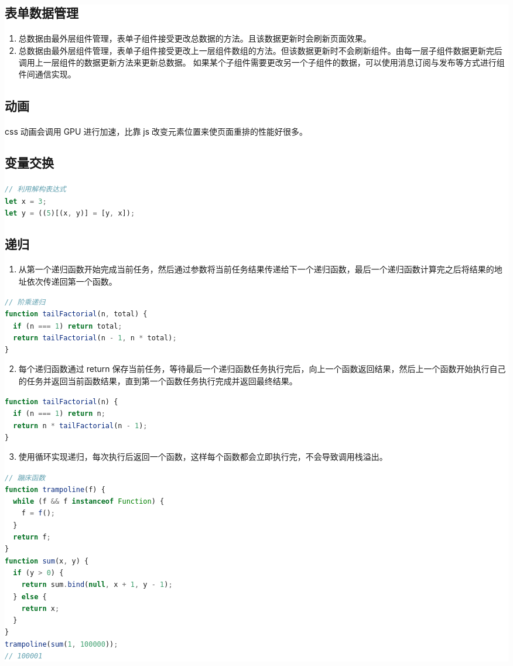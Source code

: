 ## 表单数据管理

1. 总数据由最外层组件管理，表单子组件接受更改总数据的方法。且该数据更新时会刷新页面效果。
2. 总数据由最外层组件管理，表单子组件接受更改上一层组件数组的方法。但该数据更新时不会刷新组件。由每一层子组件数据更新完后调用上一层组件的数据更新方法来更新总数据。
   如果某个子组件需要更改另一个子组件的数据，可以使用消息订阅与发布等方式进行组件间通信实现。

## 动画

css 动画会调用 GPU 进行加速，比靠 js 改变元素位置来使页面重排的性能好很多。

## 变量交换

```js
// 利用解构表达式
let x = 3;
let y = ((5)[(x, y)] = [y, x]);
```

## 递归

1. 从第一个递归函数开始完成当前任务，然后通过参数将当前任务结果传递给下一个递归函数，最后一个递归函数计算完之后将结果的地址依次传递回第一个函数。

```js
// 阶乘递归
function tailFactorial(n, total) {
  if (n === 1) return total;
  return tailFactorial(n - 1, n * total);
}
```

2. 每个递归函数通过 return 保存当前任务，等待最后一个递归函数任务执行完后，向上一个函数返回结果，然后上一个函数开始执行自己的任务并返回当前函数结果，直到第一个函数任务执行完成并返回最终结果。

```js
function tailFactorial(n) {
  if (n === 1) return n;
  return n * tailFactorial(n - 1);
}
```

3. 使用循环实现递归，每次执行后返回一个函数，这样每个函数都会立即执行完，不会导致调用栈溢出。

```js
// 蹦床函数
function trampoline(f) {
  while (f && f instanceof Function) {
    f = f();
  }
  return f;
}
function sum(x, y) {
  if (y > 0) {
    return sum.bind(null, x + 1, y - 1);
  } else {
    return x;
  }
}
trampoline(sum(1, 100000));
// 100001
```
